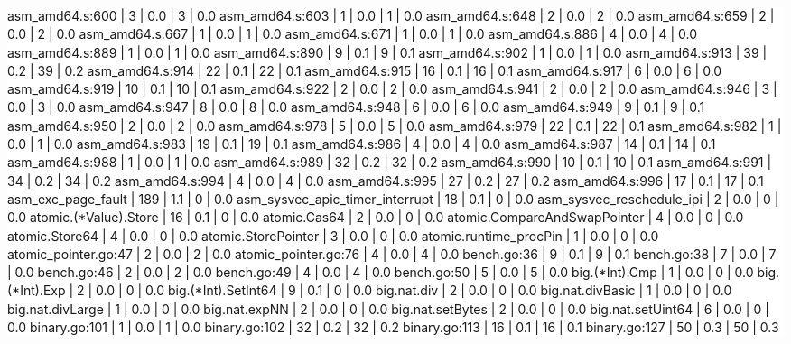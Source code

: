 asm_amd64.s:600                                  |      3 |   0.0 |   3 |   0.0
asm_amd64.s:603                                  |      1 |   0.0 |   1 |   0.0
asm_amd64.s:648                                  |      2 |   0.0 |   2 |   0.0
asm_amd64.s:659                                  |      2 |   0.0 |   2 |   0.0
asm_amd64.s:667                                  |      1 |   0.0 |   1 |   0.0
asm_amd64.s:671                                  |      1 |   0.0 |   1 |   0.0
asm_amd64.s:886                                  |      4 |   0.0 |   4 |   0.0
asm_amd64.s:889                                  |      1 |   0.0 |   1 |   0.0
asm_amd64.s:890                                  |      9 |   0.1 |   9 |   0.1
asm_amd64.s:902                                  |      1 |   0.0 |   1 |   0.0
asm_amd64.s:913                                  |     39 |   0.2 |  39 |   0.2
asm_amd64.s:914                                  |     22 |   0.1 |  22 |   0.1
asm_amd64.s:915                                  |     16 |   0.1 |  16 |   0.1
asm_amd64.s:917                                  |      6 |   0.0 |   6 |   0.0
asm_amd64.s:919                                  |     10 |   0.1 |  10 |   0.1
asm_amd64.s:922                                  |      2 |   0.0 |   2 |   0.0
asm_amd64.s:941                                  |      2 |   0.0 |   2 |   0.0
asm_amd64.s:946                                  |      3 |   0.0 |   3 |   0.0
asm_amd64.s:947                                  |      8 |   0.0 |   8 |   0.0
asm_amd64.s:948                                  |      6 |   0.0 |   6 |   0.0
asm_amd64.s:949                                  |      9 |   0.1 |   9 |   0.1
asm_amd64.s:950                                  |      2 |   0.0 |   2 |   0.0
asm_amd64.s:978                                  |      5 |   0.0 |   5 |   0.0
asm_amd64.s:979                                  |     22 |   0.1 |  22 |   0.1
asm_amd64.s:982                                  |      1 |   0.0 |   1 |   0.0
asm_amd64.s:983                                  |     19 |   0.1 |  19 |   0.1
asm_amd64.s:986                                  |      4 |   0.0 |   4 |   0.0
asm_amd64.s:987                                  |     14 |   0.1 |  14 |   0.1
asm_amd64.s:988                                  |      1 |   0.0 |   1 |   0.0
asm_amd64.s:989                                  |     32 |   0.2 |  32 |   0.2
asm_amd64.s:990                                  |     10 |   0.1 |  10 |   0.1
asm_amd64.s:991                                  |     34 |   0.2 |  34 |   0.2
asm_amd64.s:994                                  |      4 |   0.0 |   4 |   0.0
asm_amd64.s:995                                  |     27 |   0.2 |  27 |   0.2
asm_amd64.s:996                                  |     17 |   0.1 |  17 |   0.1
asm_exc_page_fault                               |    189 |   1.1 |   0 |   0.0
asm_sysvec_apic_timer_interrupt                  |     18 |   0.1 |   0 |   0.0
asm_sysvec_reschedule_ipi                        |      2 |   0.0 |   0 |   0.0
atomic.(*Value).Store                            |     16 |   0.1 |   0 |   0.0
atomic.Cas64                                     |      2 |   0.0 |   0 |   0.0
atomic.CompareAndSwapPointer                     |      4 |   0.0 |   0 |   0.0
atomic.Store64                                   |      4 |   0.0 |   0 |   0.0
atomic.StorePointer                              |      3 |   0.0 |   0 |   0.0
atomic.runtime_procPin                           |      1 |   0.0 |   0 |   0.0
atomic_pointer.go:47                             |      2 |   0.0 |   2 |   0.0
atomic_pointer.go:76                             |      4 |   0.0 |   4 |   0.0
bench.go:36                                      |      9 |   0.1 |   9 |   0.1
bench.go:38                                      |      7 |   0.0 |   7 |   0.0
bench.go:46                                      |      2 |   0.0 |   2 |   0.0
bench.go:49                                      |      4 |   0.0 |   4 |   0.0
bench.go:50                                      |      5 |   0.0 |   5 |   0.0
big.(*Int).Cmp                                   |      1 |   0.0 |   0 |   0.0
big.(*Int).Exp                                   |      2 |   0.0 |   0 |   0.0
big.(*Int).SetInt64                              |      9 |   0.1 |   0 |   0.0
big.nat.div                                      |      2 |   0.0 |   0 |   0.0
big.nat.divBasic                                 |      1 |   0.0 |   0 |   0.0
big.nat.divLarge                                 |      1 |   0.0 |   0 |   0.0
big.nat.expNN                                    |      2 |   0.0 |   0 |   0.0
big.nat.setBytes                                 |      2 |   0.0 |   0 |   0.0
big.nat.setUint64                                |      6 |   0.0 |   0 |   0.0
binary.go:101                                    |      1 |   0.0 |   1 |   0.0
binary.go:102                                    |     32 |   0.2 |  32 |   0.2
binary.go:113                                    |     16 |   0.1 |  16 |   0.1
binary.go:127                                    |     50 |   0.3 |  50 |   0.3
